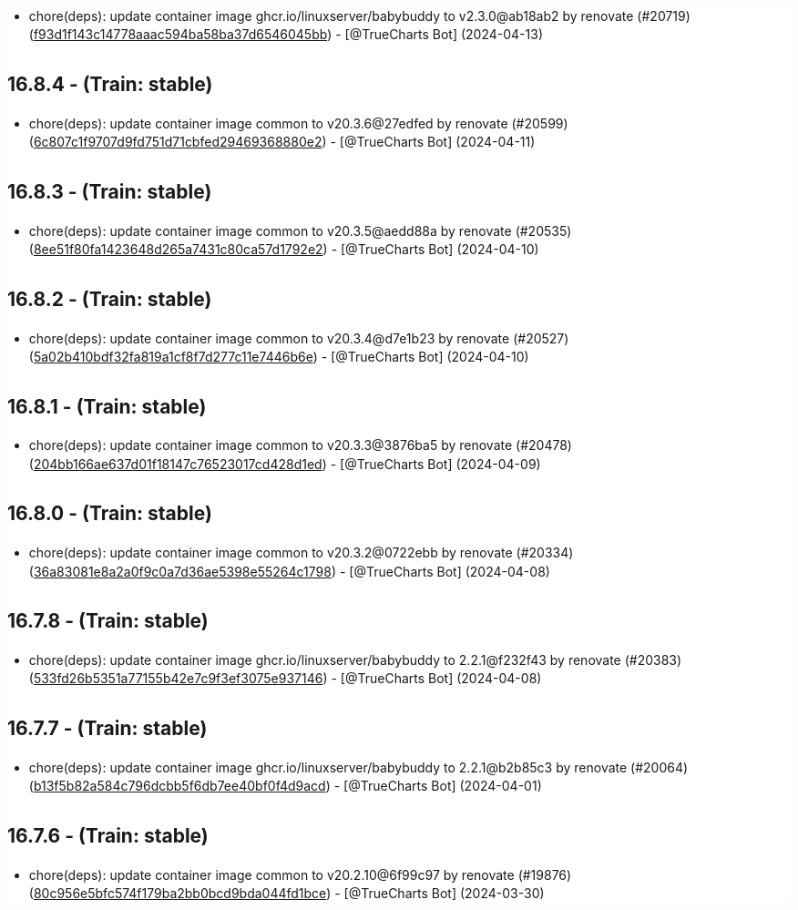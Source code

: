 - chore(deps): update container image ghcr.io/linuxserver/babybuddy to v2.3.0@ab18ab2 by renovate (#20719) ([f93d1f143c14778aaac594ba58ba37d6546045bb](https://github.com/truecharts/charts/commit/f93d1f143c14778aaac594ba58ba37d6546045bb)) - [@TrueCharts Bot] (2024-04-13)

## 16.8.4 - (Train: stable)

- chore(deps): update container image common to v20.3.6@27edfed by renovate (#20599) ([6c807c1f9707d9fd751d71cbfed29469368880e2](https://github.com/truecharts/charts/commit/6c807c1f9707d9fd751d71cbfed29469368880e2)) - [@TrueCharts Bot] (2024-04-11)

## 16.8.3 - (Train: stable)

- chore(deps): update container image common to v20.3.5@aedd88a by renovate (#20535) ([8ee51f80fa1423648d265a7431c80ca57d1792e2](https://github.com/truecharts/charts/commit/8ee51f80fa1423648d265a7431c80ca57d1792e2)) - [@TrueCharts Bot] (2024-04-10)

## 16.8.2 - (Train: stable)

- chore(deps): update container image common to v20.3.4@d7e1b23 by renovate (#20527) ([5a02b410bdf32fa819a1cf8f7d277c11e7446b6e](https://github.com/truecharts/charts/commit/5a02b410bdf32fa819a1cf8f7d277c11e7446b6e)) - [@TrueCharts Bot] (2024-04-10)

## 16.8.1 - (Train: stable)

- chore(deps): update container image common to v20.3.3@3876ba5 by renovate (#20478) ([204bb166ae637d01f18147c76523017cd428d1ed](https://github.com/truecharts/charts/commit/204bb166ae637d01f18147c76523017cd428d1ed)) - [@TrueCharts Bot] (2024-04-09)

## 16.8.0 - (Train: stable)

- chore(deps): update container image common to v20.3.2@0722ebb by renovate (#20334) ([36a83081e8a2a0f9c0a7d36ae5398e55264c1798](https://github.com/truecharts/charts/commit/36a83081e8a2a0f9c0a7d36ae5398e55264c1798)) - [@TrueCharts Bot] (2024-04-08)

## 16.7.8 - (Train: stable)

- chore(deps): update container image ghcr.io/linuxserver/babybuddy to 2.2.1@f232f43 by renovate (#20383) ([533fd26b5351a77155b42e7c9f3ef3075e937146](https://github.com/truecharts/charts/commit/533fd26b5351a77155b42e7c9f3ef3075e937146)) - [@TrueCharts Bot] (2024-04-08)

## 16.7.7 - (Train: stable)

- chore(deps): update container image ghcr.io/linuxserver/babybuddy to 2.2.1@b2b85c3 by renovate (#20064) ([b13f5b82a584c796dcbb5f6db7ee40bf0f4d9acd](https://github.com/truecharts/charts/commit/b13f5b82a584c796dcbb5f6db7ee40bf0f4d9acd)) - [@TrueCharts Bot] (2024-04-01)

## 16.7.6 - (Train: stable)

- chore(deps): update container image common to v20.2.10@6f99c97 by renovate (#19876) ([80c956e5bfc574f179ba2bb0bcd9bda044fd1bce](https://github.com/truecharts/charts/commit/80c956e5bfc574f179ba2bb0bcd9bda044fd1bce)) - [@TrueCharts Bot] (2024-03-30)
